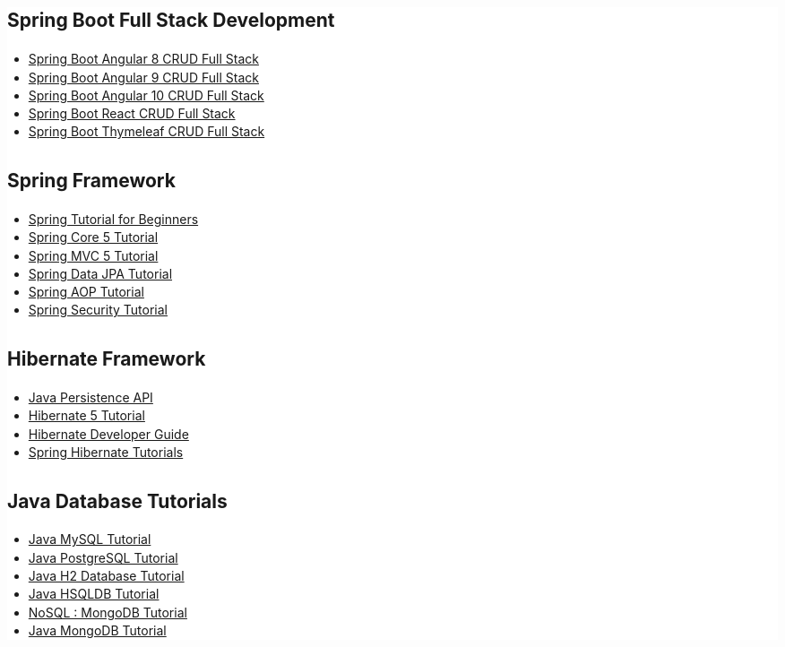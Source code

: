 ## Spring Boot Full Stack Development
* <a href="https://www.javaguides.net/2019/06/spring-boot-angular-7-crud-example-tutorial.html" target="_blank">Spring Boot Angular 8 CRUD Full Stack</a>
* <a href="https://www.javaguides.net/2020/01/spring-boot-angular-9-crud-example-tutorial.html" target="_blank">Spring Boot Angular 9 CRUD Full Stack</a>
* <a href="https://www.javaguides.net/2020/07/spring-boot-angular-10-crud-example-tutorial.html" target="_blank">Spring Boot Angular 10 CRUD Full Stack</a>
* <a href="https://www.javaguides.net/2020/07/spring-boot-react-js-crud-example-tutorial.html" target="_blank">Spring Boot React CRUD Full Stack</a>
* <a href="https://www.javaguides.net/2020/05/spring-boot-thymeleaf-crud-database-real-time-project-part1.html" target="_blank">Spring Boot Thymeleaf CRUD Full Stack</a>

## Spring Framework
* <a href="https://www.javaguides.net/p/spring-tutorial-beginners-to-expert.html" target="_blank">Spring Tutorial for Beginners</a>
* <a href="https://www.javaguides.net/p/spring-core-tutorial.html" target="_blank">Spring Core 5 Tutorial</a>
* <a href="https://www.javaguides.net/p/spring-mvc-tutorial.html" target="_blank">Spring MVC 5 Tutorial</a>
* <a href="https://www.javaguides.net/p/spring-data-jpa-tutorial.html" target="_blank">Spring Data JPA Tutorial</a>
* <a href="https://www.javaguides.net/p/spring-aop-tutorial.html" target="_blank">Spring AOP Tutorial</a>
* <a href="https://www.javaguides.net/p/spring-security-tutorial.html" target="_blank">Spring Security Tutorial</a>

## Hibernate Framework
* <a href="https://www.javaguides.net/p/jpa-tutorial-java-persistence-api.html" target="_blank">Java Persistence API</a>
* <a href="https://www.javaguides.net/p/hibernate-tutorial.html" target="_blank">Hibernate 5 Tutorial</a>
* <a href="https://www.javaguides.net/p/hibernate-developer-guide.html" target="_blank">Hibernate Developer Guide</a>
* <a href="https://www.javaguides.net/p/spring-hibernate-tutorials-for-beginners.html" target="_blank">Spring Hibernate Tutorials</a>

## Java Database Tutorials
* <a href="https://www.javaguides.net/2019/07/java-database-connectivity-tutorial.html" target="_blank">Java MySQL Tutorial</a>
* <a href="https://www.javaguides.net/p/java-postgresql-tutorial.html" target="_blank">Java PostgreSQL Tutorial</a>
* <a href="https://www.javaguides.net/2019/08/java-h2-database-tutorial.html" target="_blank">Java H2 Database Tutorial</a>
* <a href="https://www.javaguides.net/2019/08/java-hsql-tutorial-create-read-update-delete-jdbc-examples.html" target="_blank">Java HSQLDB Tutorial</a>
* <a href="https://www.javaguides.net/p/mongodb-tutorial.html" target="_blank">NoSQL : MongoDB Tutorial</a>
* <a href="https://www.javaguides.net/p/java-mongodb-tutorial.html" target="_blank">Java MongoDB Tutorial</a>
